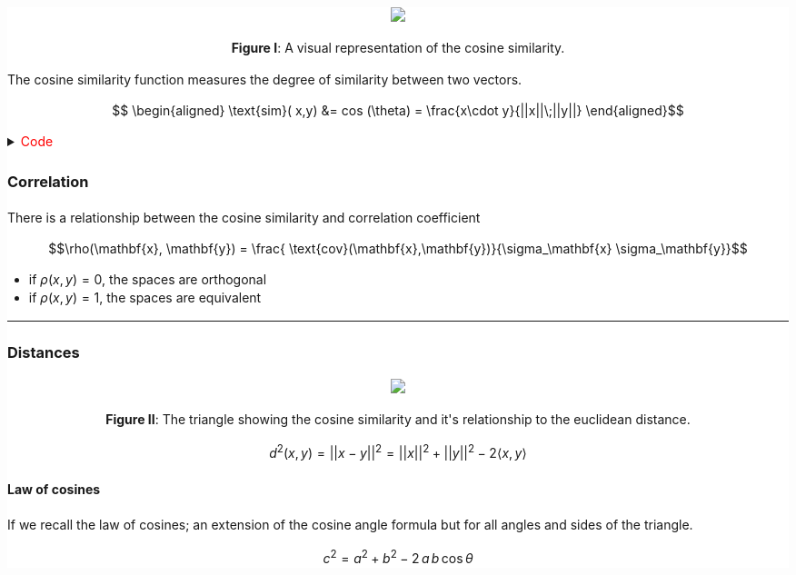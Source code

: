 <center>
<p float='center'> 
  <img src="viz/pics/cosine_sim.png" width="500" />
</p>

**Figure I**: A visual representation of the cosine similarity.

</center>

The cosine similarity function measures the degree of similarity between two vectors.

$$
\begin{aligned}
\text{sim}( x,y)
&= cos (\theta) = \frac{x\cdot y}{||x||\;||y||}
\end{aligned}$$

<details><summary><font color="red">Code</font></summary></details>




### Correlation

There is a relationship between the cosine similarity and correlation coefficient

$$\rho(\mathbf{x}, \mathbf{y}) = \frac{ \text{cov}(\mathbf{x},\mathbf{y})}{\sigma_\mathbf{x} \sigma_\mathbf{y}}$$



* if $\rho(x,y) = 0$, the spaces are orthogonal
* if $\rho(x,y) = 1$, the spaces are equivalent



---

### Distances


<center>
<p float='center'> 
  <img src="viz/pics/cosine_euclidean.png" width="500" />
</p>

**Figure II**: The triangle showing the cosine similarity and it's relationship to the euclidean distance.

</center>

$$d^2(x,y) = ||x-y||^2=||x||^2 + ||y||^2 - 2 \langle x, y \rangle$$


#### Law of cosines

If we recall the law of cosines; an extension of the cosine angle formula but for all angles and sides of the triangle.

$$c^2 = a^2 + b^2 - 2 \,a \, b \,\cos \theta$$
